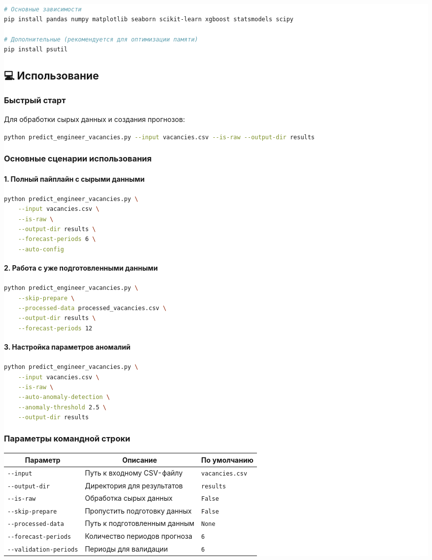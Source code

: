 ```bash
# Основные зависимости
pip install pandas numpy matplotlib seaborn scikit-learn xgboost statsmodels scipy

# Дополнительные (рекомендуется для оптимизации памяти)
pip install psutil
```

## 💻 Использование

### Быстрый старт

Для обработки сырых данных и создания прогнозов:

```bash
python predict_engineer_vacancies.py --input vacancies.csv --is-raw --output-dir results
```

### Основные сценарии использования

#### 1. Полный пайплайн с сырыми данными
```bash
python predict_engineer_vacancies.py \
    --input vacancies.csv \
    --is-raw \
    --output-dir results \
    --forecast-periods 6 \
    --auto-config
```

#### 2. Работа с уже подготовленными данными
```bash
python predict_engineer_vacancies.py \
    --skip-prepare \
    --processed-data processed_vacancies.csv \
    --output-dir results \
    --forecast-periods 12
```

#### 3. Настройка параметров аномалий
```bash
python predict_engineer_vacancies.py \
    --input vacancies.csv \
    --is-raw \
    --auto-anomaly-detection \
    --anomaly-threshold 2.5 \
    --output-dir results
```

### Параметры командной строки

| Параметр | Описание | По умолчанию |
|----------|----------|--------------|
| `--input` | Путь к входному CSV-файлу | `vacancies.csv` |
| `--output-dir` | Директория для результатов | `results` |
| `--is-raw` | Обработка сырых данных | `False` |
| `--skip-prepare` | Пропустить подготовку данных | `False` |
| `--processed-data` | Путь к подготовленным данным | `None` |
| `--forecast-periods` | Количество периодов прогноза | `6` |
| `--validation-periods` | Периоды для валидации | `6` |